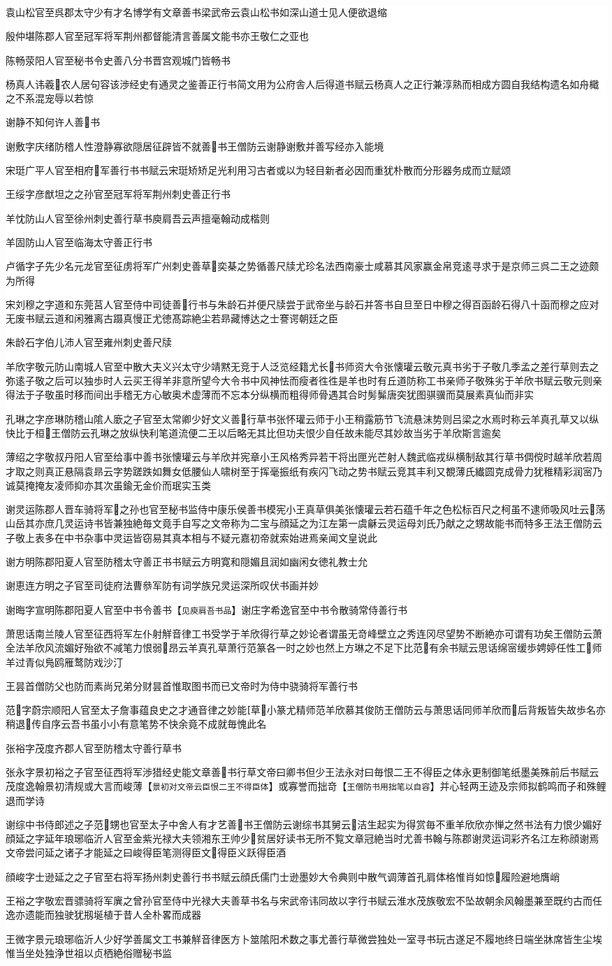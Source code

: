 袁山松官至呉郡太守少有才名博学有文章善书梁武帝云袁山松书如深山道士见人便欲退缩  

殷仲堪陈郡人官至冠军将军荆州都督能清言善属文能书亦王敬仁之亚也  

陈畅荥阳人官至秘书令史善八分书晋宫观城门皆畅书  

杨真人讳羲农人居句容该渉经史有通灵之鉴善正行书简文用为公府舎人后得道书赋云杨真人之正行兼淳熟而相成方圆自我结构遗名如舟檝之不系混宠辱以若惊  

谢静不知何许人善书  

谢敷字庆绪防稽人性澄静寡欲隠居征辟皆不就善书王僧防云谢静谢敷并善写经亦入能境  

宋珽广平人官至相府军善行书书赋云宋珽矫矫足光利用习古者或以为轻目新者必因而重犹朴散而分形器务成而立赋颂  

王绥字彦猷坦之之孙官至冠军将军荆州刺史善正行书  

羊忱防山人官至徐州刺史善行草书庾肩吾云声擅毫翰动成楷则  

羊固防山人官至临海太守善正行书  

卢循字子先少名元龙官至征虏将军广州刺史善草奕棊之势循善尺牍尤珍名法西南豪士咸慕其风家赢金帛竞逺寻求于是京师三呉二王之迹颇为所得  

宋刘穆之字道和东莞莒人官至侍中司徒善行书与朱龄石并便尺牍尝于武帝坐与龄石并答书自旦至日中穆之得百函龄石得八十函而穆之应对无废书赋云道和闲雅离古蹑真慢正尤徳髙踪絶尘若昻藏博达之士謇谔朝廷之臣  

朱龄石字伯儿沛人官至雍州刺史善尺牍  

羊欣字敬元防山南城人官至中散大夫义兴太守少靖黙无竞于人泛览经籍尤长书师资大令张懐瓘云敬元真书劣于子敬几季孟之差行草则去之弥逺子敬之后可以独歩时人云买王得羊非意所望今大令书中风神怯而瘦者徃徃是羊也时有丘道防称工书亲师子敬殊劣于羊欣书赋云敬元则亲得法于子敬虽时移而间出手稽无方心敏奥术虚薄而不忘本分纵横而粗得师骨遇其合时髣髴唐突犹图骐骥而莫展素真仙而非实  

孔琳之字彦琳防稽山隂人廞之子官至太常卿少好文义善行草书张怀瓘云师于小王稍露筋节飞流悬沫势则吕梁之水焉时称云羊真孔草又以纵快比于桓王僧防云孔琳之放纵快利笔道流便二王以后略无其比但功夫恨少自任故未能尽其妙故当劣于羊欣斯言逾矣  

薄绍之字敬叔丹阳人官至给事中善书张懐瓘云与羊欣并宪章小王风格秀异若干将出匣光芒射人魏武临戎纵横制敌其行草书倜傥时越羊欣若周才取之则真正悬隔袁昻云字势蹉跌如舞女低腰仙人啸树至于挥毫振纸有疾闪飞动之势书赋云竞其丰利又覩薄氏纎圆克成骨力犹稚精彩润宻乃诚莫掩掩友凌师抑亦其次虽鍮无金价而珉实玉类  

谢灵运陈郡人晋车骑将军之孙也官至秘书监侍中康乐侯善书模宪小王真草俱美张懐瓘云若石蕴千年之色松标百尺之柯虽不逮师吸风吐云荡山岳其亦庶几灵运诗书皆兼独絶毎文竟手自写之文帝称为二宝与顔延之为江左第一虞龢云灵运母刘氏乃献之之甥故能书而特多王法王僧防云子敬上表多在中书杂事中灵运皆窃易其真本相与不疑元嘉初帝就索始进焉亲闻文皇说此  

谢方明陈郡阳夏人官至防稽太守善正书书赋云方明寛和隠媚且润如幽闲女徳礼教士允  

谢恵连方明之子官至司徒府法曹叅军防有词学族兄灵运深所叹伏书画并妙  

谢晦字宣明陈郡阳夏人官至中书令善书【`见庾肩吾书品`】谢庄字希逸官至中书令散骑常侍善行书  

萧思话南兰陵人官至征西将军左仆射觧音律工书受学于羊欣得行草之妙论者谓虽无竒峰壁立之秀连冈尽望势不断絶亦可谓有功矣王僧防云萧全法羊欣风流媚好殆欲不减笔力恨弱昂云羊真孔草萧行范篆各一时之妙也然上方琳之不足下比范有余书赋云思话绵宻缓歩娉婷任性工师羊过青似鳬鸥雁鹜防戏沙汀  

王昙首僧防父也防而素尚兄弟分财昙首惟取图书而已文帝时为侍中骁骑将军善行书  

范字蔚宗顺阳人官至太子詹事蕴良史之才通音律之妙能草小篆尤精师范羊欣慕其俊防王僧防云与萧思话同师羊欣而后背叛皆失故歩名亦稍退传自序云吾书虽小小有意笔势不快余竟不成就毎愧此名  

张裕字茂度齐郡人官至防稽太守善行草书  

张永字景初裕之子官至征西将军渉猎经史能文章善书行草文帝曰卿书但少王法永对曰毎恨二王不得臣之体永更制御笔纸墨美殊前后书赋云茂度逸翰景初清规或大言而峻薄【`景初对文帝云臣恨二王不得臣体`】或寡誉而拙竒【`王僧防书用拙笔以自容`】并心轻两王迹及宗师拟鹤鸣而子和殊鲤退而学诗  

谢综中书侍郎述之子范甥也官至太子中舍人有才艺善书王僧防云谢综书其舅云洁生起实为得赏毎不重羊欣欣亦惮之然书法有力恨少媚好顔延之字延年琅琊临沂人官至金紫光禄大夫领湘东王帅少贫居好读书无所不覧文章冠絶当时尤善书翰与陈郡谢灵运词彩齐名江左称顔谢焉文帝尝问延之诸子才能延之曰峻得臣笔测得臣文得臣义跃得臣酒  

顔峻字士逊延之之子官至右将军扬州刺史善行书书赋云顔氏儒门士逊墨妙大令典则中散气调薄首孔肩体格惟肖如惊履险避地膺峭  

王裕之字敬宏晋骠骑将军廙之曾孙官至侍中光禄大夫善草书名与宋武帝讳同故以字行书赋云淮水茂族敬宏不坠故朝余风翰墨兼至既约古而任逸亦遗能而独驶犹剏埏植于昔人全朴畧而成器  

王微字景元琅琊临沂人少好学善属文工书兼觧音律医方卜筮隂阳术数之事尤善行草微尝独处一室寻书玩古遂足不履地终日端坐牀席皆生尘埃惟当坐处独浄世祖以贞栖絶俗赠秘书监  

